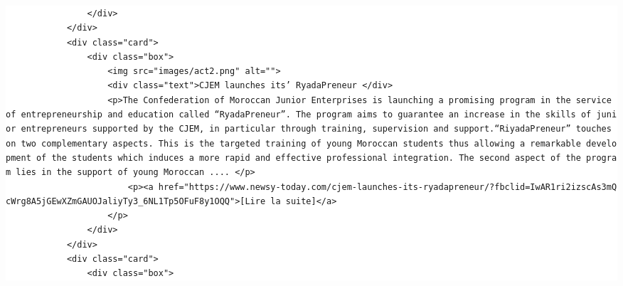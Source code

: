                     </div>
                </div>
                <div class="card">
                    <div class="box">
                        <img src="images/act2.png" alt="">
                        <div class="text">CJEM launches its’ RyadaPreneur </div>
                        <p>The Confederation of Moroccan Junior Enterprises is launching a promising program in the service of entrepreneurship and education called “RyadaPreneur”. The program aims to guarantee an increase in the skills of junior entrepreneurs supported by the CJEM, in particular through training, supervision and support.“RiyadaPreneur” touches on two complementary aspects. This is the targeted training of young Moroccan students thus allowing a remarkable development of the students which induces a more rapid and effective professional integration. The second aspect of the program lies in the support of young Moroccan .... </p>
                            <p><a href="https://www.newsy-today.com/cjem-launches-its-ryadapreneur/?fbclid=IwAR1ri2izscAs3mQcWrg8A5jGEwXZmGAUOJaliyTy3_6NL1Tp5OFuF8y1OQQ">[Lire la suite]</a>
                        </p>
                    </div>
                </div>
                <div class="card">
                    <div class="box">